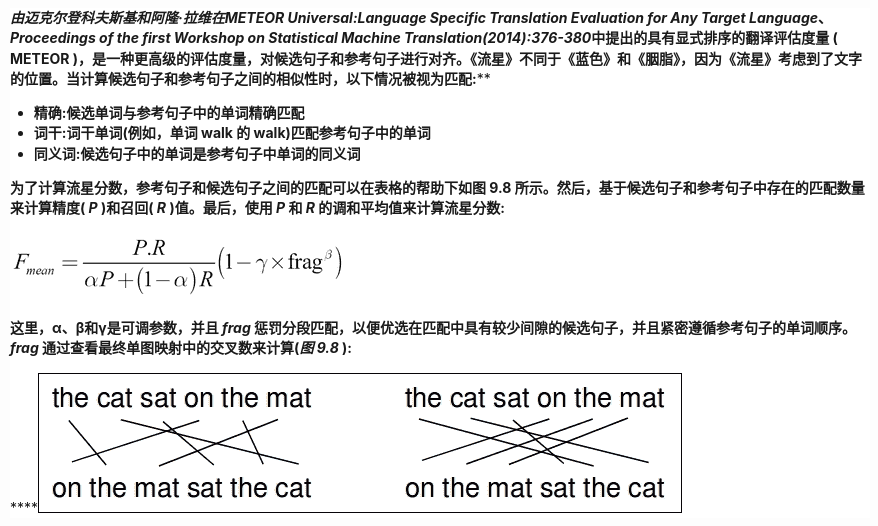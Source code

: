 ******由迈克尔登科夫斯基和阿隆·拉维在*METEOR Universal:Language Specific Translation Evaluation for Any Target Language*、*Proceedings of the first Workshop on Statistical Machine Translation(2014):376-380*中提出的具有显式排序的翻译评估度量** ( **METEOR** )，是一种更高级的评估度量，对候选句子和参考句子进行对齐。《流星》不同于《蓝色》和《胭脂》，因为《流星》考虑到了文字的位置。当计算候选句子和参考句子之间的相似性时，以下情况被视为匹配:****

*   ******精确**:候选单词与参考句子中的单词精确匹配****
*   ******词干**:词干单词(例如，单词 walk 的 walk)匹配参考句子中的单词****
*   ******同义词**:候选句子中的单词是参考句子中单词的同义词****

****为了计算流星分数，参考句子和候选句子之间的匹配可以在表格的帮助下如图 9.8 所示。然后，基于候选句子和参考句子中存在的匹配数量来计算精度( *P* )和召回( *R* )值。最后，使用 *P* 和 *R* 的调和平均值来计算流星分数:****

****![METEOR](img/B08681_09_16.jpg)****

****这里，α、β和γ是可调参数，并且 *frag* 惩罚分段匹配，以便优选在匹配中具有较少间隙的候选句子，并且紧密遵循参考句子的单词顺序。 *frag* 通过查看最终单图映射中的交叉数来计算(*图 9.8* ):****

****![METEOR](img/B08681_09_33.jpg)
